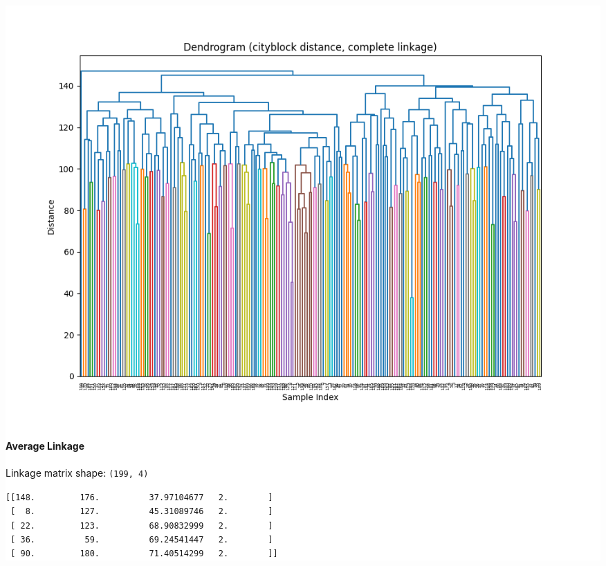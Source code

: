 ![Cityblock Complete Linkage Dendrogram](figures/dendrograms/cityblock_complete.png)

#### Average Linkage
Linkage matrix shape: `(199, 4)`
```
[[148.         176.          37.97104677   2.        ]
 [  8.         127.          45.31089746   2.        ]
 [ 22.         123.          68.90832999   2.        ]
 [ 36.          59.          69.24541447   2.        ]
 [ 90.         180.          71.40514299   2.        ]]
```